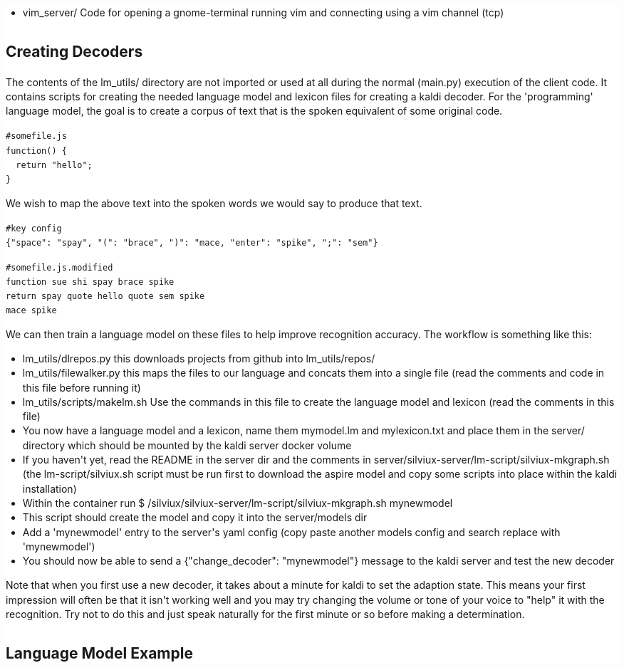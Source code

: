 - vim_server/ Code for opening a gnome-terminal running vim and connecting using a vim channel (tcp)


## Creating Decoders

The contents of the lm_utils/ directory are not imported or used at all during the normal (main.py) execution of the client code. It contains scripts for creating the needed language model and lexicon files for creating a kaldi decoder. For the 'programming' language model, the goal is to create a corpus of text that is the spoken equivalent of some original code.

```
#somefile.js
function() {
  return "hello";
}
```
We wish to map the above text into the spoken words we would say to produce that text.
```
#key config
{"space": "spay", "(": "brace", ")": "mace, "enter": "spike", ";": "sem"}
```

```
#somefile.js.modified
function sue shi spay brace spike
return spay quote hello quote sem spike
mace spike
```
We can then train a language model on these files to help improve recognition accuracy. The workflow is something like this:

- lm_utils/dlrepos.py this downloads projects from github into lm_utils/repos/
- lm_utils/filewalker.py this maps the files to our language and concats them into a single file (read the comments and code in this file before running it)
- lm_utils/scripts/makelm.sh Use the commands in this file to create the language model and lexicon (read the comments in this file)
- You now have a language model and a lexicon, name them mymodel.lm and mylexicon.txt and place them in the server/ directory which should be mounted by the kaldi server docker volume
- If you haven't yet, read the README in the server dir and the comments in server/silviux-server/lm-script/silviux-mkgraph.sh (the lm-script/silviux.sh script must be run first to download the aspire model and copy some scripts into place within the kaldi installation)
- Within the container run $ /silviux/silviux-server/lm-script/silviux-mkgraph.sh mynewmodel
- This script should create the model and copy it into the server/models dir
- Add a 'mynewmodel' entry to the server's yaml config (copy paste another models config and search replace with 'mynewmodel')
- You should now be able to send a {"change_decoder": "mynewmodel"} message to the kaldi server and test the new decoder

Note that when you first use a new decoder, it takes about a minute for kaldi to set the adaption state. This means your first impression will often be that it isn't working well and you may try changing the volume or tone of your voice to "help" it with the recognition. Try not to do this and just speak naturally for the first minute or so before making a determination.

## Language Model Example
